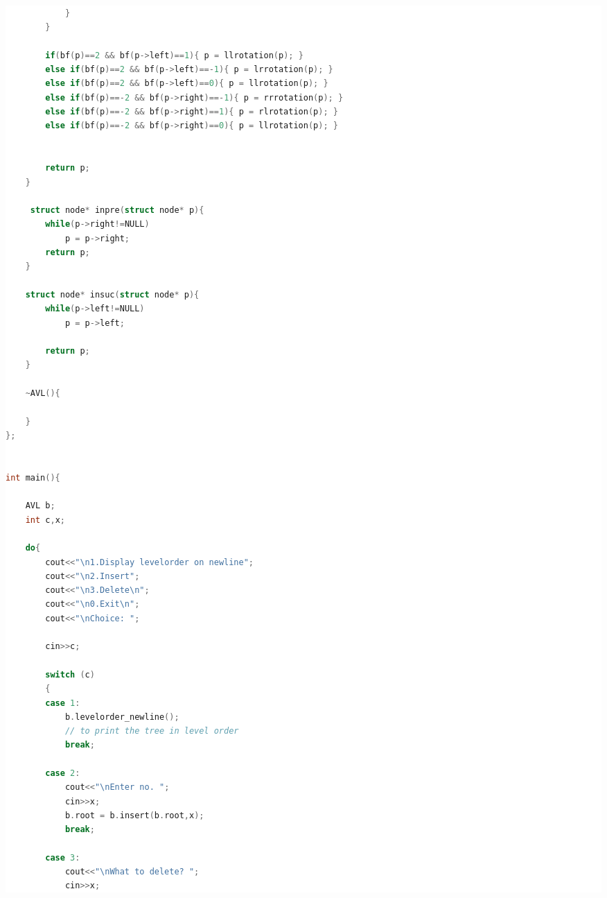 ```cpp
            }
        }

        if(bf(p)==2 && bf(p->left)==1){ p = llrotation(p); }                  
        else if(bf(p)==2 && bf(p->left)==-1){ p = lrrotation(p); }
        else if(bf(p)==2 && bf(p->left)==0){ p = llrotation(p); }
        else if(bf(p)==-2 && bf(p->right)==-1){ p = rrrotation(p); }
        else if(bf(p)==-2 && bf(p->right)==1){ p = rlrotation(p); }
        else if(bf(p)==-2 && bf(p->right)==0){ p = llrotation(p); }

        
        return p;
    }

     struct node* inpre(struct node* p){
        while(p->right!=NULL)
            p = p->right;
        return p;    
    }

    struct node* insuc(struct node* p){
        while(p->left!=NULL)
            p = p->left;

        return p;    
    }

    ~AVL(){

    }
};


int main(){

    AVL b;
    int c,x;

    do{
        cout<<"\n1.Display levelorder on newline";
        cout<<"\n2.Insert";
        cout<<"\n3.Delete\n";
        cout<<"\n0.Exit\n";
        cout<<"\nChoice: ";

        cin>>c;

        switch (c)
        {
        case 1:
            b.levelorder_newline();
            // to print the tree in level order
            break;
                  
        case 2:
            cout<<"\nEnter no. ";
            cin>>x;
            b.root = b.insert(b.root,x);
            break;
        
        case 3:
            cout<<"\nWhat to delete? ";
            cin>>x;
```